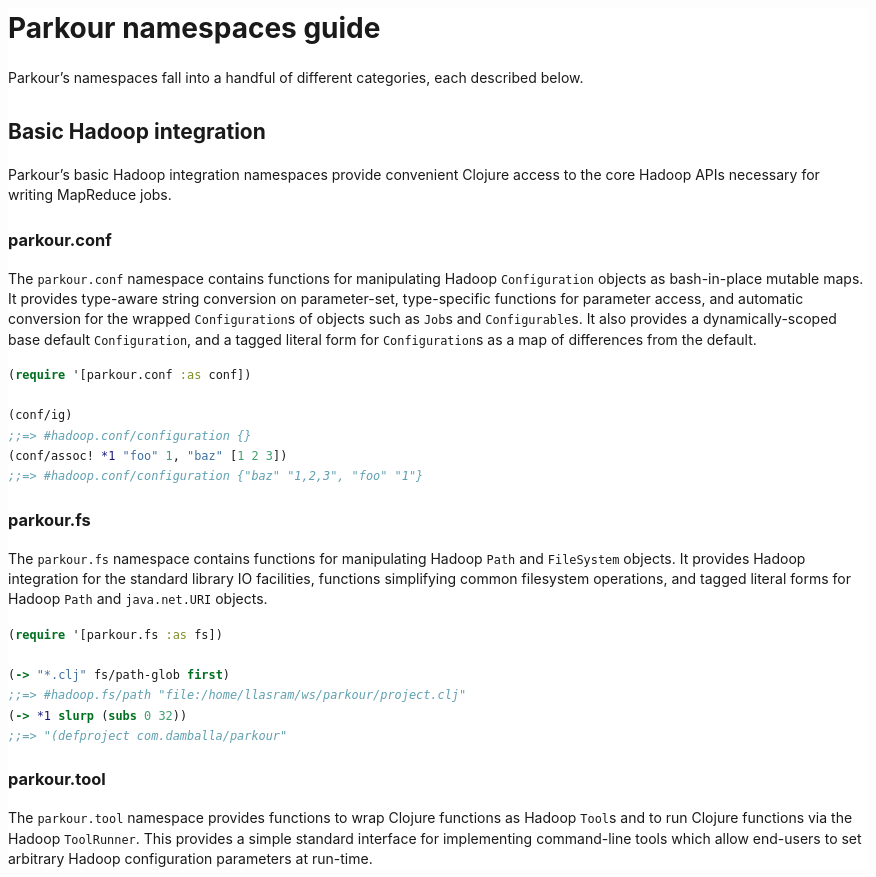 # Parkour namespaces guide

Parkour’s namespaces fall into a handful of different categories, each described
below.

## Basic Hadoop integration

Parkour’s basic Hadoop integration namespaces provide convenient Clojure access
to the core Hadoop APIs necessary for writing MapReduce jobs.

### parkour.conf

The `parkour.conf` namespace contains functions for manipulating Hadoop
`Configuration` objects as bash-in-place mutable maps.  It provides type-aware
string conversion on parameter-set, type-specific functions for parameter
access, and automatic conversion for the wrapped `Configuration`s of objects
such as `Job`s and `Configurable`s.  It also provides a dynamically-scoped base
default `Configuration`, and a tagged literal form for `Configuration`s as a map
of differences from the default.

```clj
(require '[parkour.conf :as conf])

(conf/ig)
;;=> #hadoop.conf/configuration {}
(conf/assoc! *1 "foo" 1, "baz" [1 2 3])
;;=> #hadoop.conf/configuration {"baz" "1,2,3", "foo" "1"}
```

### parkour.fs

The `parkour.fs` namespace contains functions for manipulating Hadoop `Path` and
`FileSystem` objects.  It provides Hadoop integration for the standard library
IO facilities, functions simplifying common filesystem operations, and tagged
literal forms for Hadoop `Path` and `java.net.URI` objects.

```clj
(require '[parkour.fs :as fs])

(-> "*.clj" fs/path-glob first)
;;=> #hadoop.fs/path "file:/home/llasram/ws/parkour/project.clj"
(-> *1 slurp (subs 0 32))
;;=> "(defproject com.damballa/parkour"
```

### parkour.tool

The `parkour.tool` namespace provides functions to wrap Clojure functions as
Hadoop `Tool`s and to run Clojure functions via the Hadoop `ToolRunner`.  This
provides a simple standard interface for implementing command-line tools which
allow end-users to set arbitrary Hadoop configuration parameters at run-time.


[abracad]: https://github.com/damballa/abracad/
